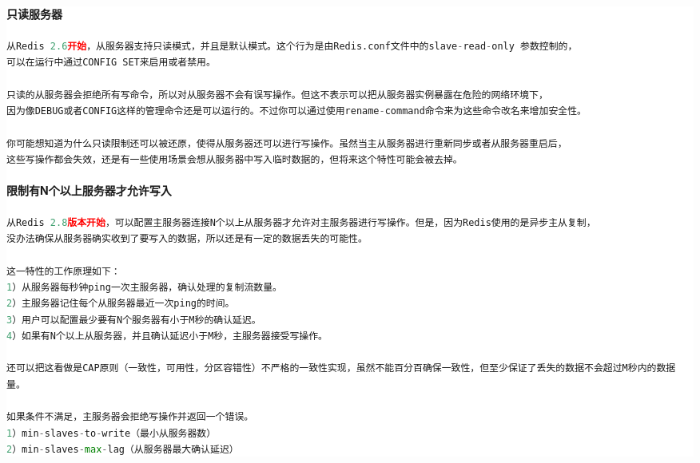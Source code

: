 #### 只读服务器

```python
从Redis 2.6开始，从服务器支持只读模式，并且是默认模式。这个行为是由Redis.conf文件中的slave-read-only 参数控制的，
可以在运行中通过CONFIG SET来启用或者禁用。
 
只读的从服务器会拒绝所有写命令，所以对从服务器不会有误写操作。但这不表示可以把从服务器实例暴露在危险的网络环境下，
因为像DEBUG或者CONFIG这样的管理命令还是可以运行的。不过你可以通过使用rename-command命令来为这些命令改名来增加安全性。
 
你可能想知道为什么只读限制还可以被还原，使得从服务器还可以进行写操作。虽然当主从服务器进行重新同步或者从服务器重启后，
这些写操作都会失效，还是有一些使用场景会想从服务器中写入临时数据的，但将来这个特性可能会被去掉。
```

#### 限制有N个以上服务器才允许写入

```python
从Redis 2.8版本开始，可以配置主服务器连接N个以上从服务器才允许对主服务器进行写操作。但是，因为Redis使用的是异步主从复制，
没办法确保从服务器确实收到了要写入的数据，所以还是有一定的数据丢失的可能性。
 
这一特性的工作原理如下：
1）从服务器每秒钟ping一次主服务器，确认处理的复制流数量。
2）主服务器记住每个从服务器最近一次ping的时间。
3）用户可以配置最少要有N个服务器有小于M秒的确认延迟。
4）如果有N个以上从服务器，并且确认延迟小于M秒，主服务器接受写操作。
 
还可以把这看做是CAP原则（一致性，可用性，分区容错性）不严格的一致性实现，虽然不能百分百确保一致性，但至少保证了丢失的数据不会超过M秒内的数据量。
 
如果条件不满足，主服务器会拒绝写操作并返回一个错误。
1）min-slaves-to-write（最小从服务器数）
2）min-slaves-max-lag（从服务器最大确认延迟）
```

